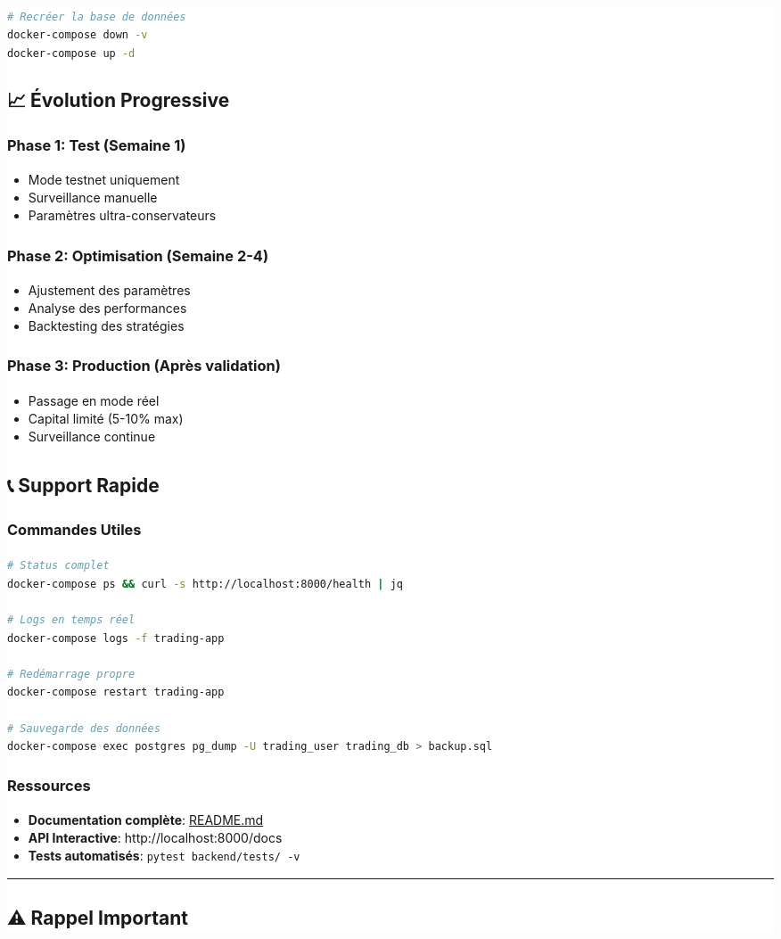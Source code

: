 ```bash
# Recréer la base de données
docker-compose down -v
docker-compose up -d
```

## 📈 Évolution Progressive

### Phase 1: Test (Semaine 1)
- Mode testnet uniquement
- Surveillance manuelle
- Paramètres ultra-conservateurs

### Phase 2: Optimisation (Semaine 2-4)
- Ajustement des paramètres
- Analyse des performances
- Backtesting des stratégies

### Phase 3: Production (Après validation)
- Passage en mode réel
- Capital limité (5-10% max)
- Surveillance continue

## 📞 Support Rapide

### Commandes Utiles

```bash
# Status complet
docker-compose ps && curl -s http://localhost:8000/health | jq

# Logs en temps réel
docker-compose logs -f trading-app

# Redémarrage propre
docker-compose restart trading-app

# Sauvegarde des données
docker-compose exec postgres pg_dump -U trading_user trading_db > backup.sql
```

### Ressources

- **Documentation complète**: [README.md](README.md)
- **API Interactive**: http://localhost:8000/docs
- **Tests automatisés**: `pytest backend/tests/ -v`

---

## ⚠️ Rappel Important
